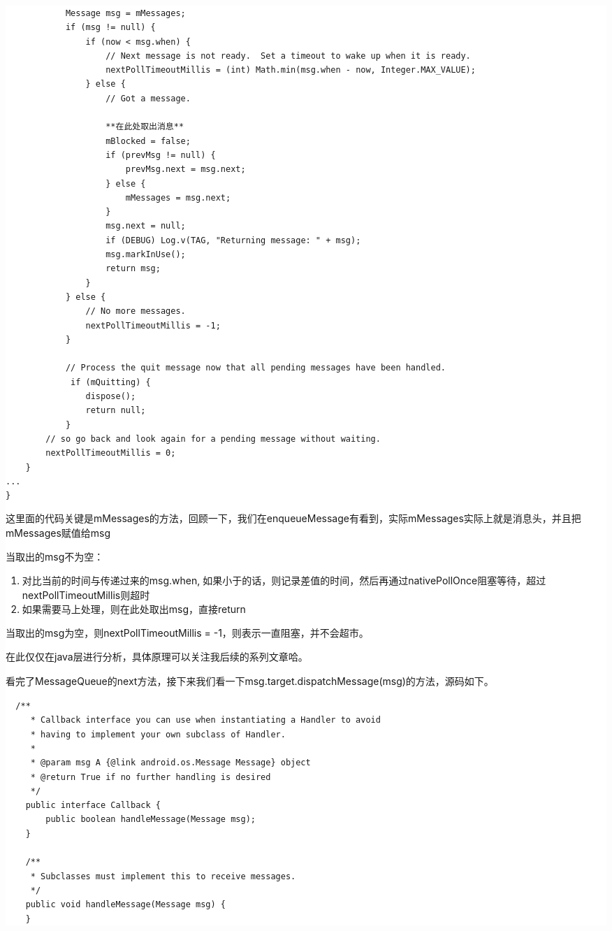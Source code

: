 ```
            Message msg = mMessages;
            if (msg != null) {
                if (now < msg.when) {
                    // Next message is not ready.  Set a timeout to wake up when it is ready.
                    nextPollTimeoutMillis = (int) Math.min(msg.when - now, Integer.MAX_VALUE);
                } else {
                    // Got a message.
                    
                    **在此处取出消息**
                    mBlocked = false;
                    if (prevMsg != null) {
                        prevMsg.next = msg.next;
                    } else {
                        mMessages = msg.next;
                    }
                    msg.next = null;
                    if (DEBUG) Log.v(TAG, "Returning message: " + msg);
                    msg.markInUse();
                    return msg;
                }
            } else {
                // No more messages.
                nextPollTimeoutMillis = -1;
            }

            // Process the quit message now that all pending messages have been handled.
             if (mQuitting) {
                dispose();
                return null;
            }
        // so go back and look again for a pending message without waiting.
        nextPollTimeoutMillis = 0;
    }
...
}
```

这里面的代码关键是mMessages的方法，回顾一下，我们在enqueueMessage有看到，实际mMessages实际上就是消息头，并且把mMessages赋值给msg

当取出的msg不为空：
1. 对比当前的时间与传递过来的msg.when, 如果小于的话，则记录差值的时间，然后再通过nativePollOnce阻塞等待，超过nextPollTimeoutMillis则超时
2. 如果需要马上处理，则在此处取出msg，直接return

当取出的msg为空，则nextPollTimeoutMillis = -1，则表示一直阻塞，并不会超市。

在此仅仅在java层进行分析，具体原理可以关注我后续的系列文章哈。

看完了MessageQueue的next方法，接下来我们看一下msg.target.dispatchMessage(msg)的方法，源码如下。

```
  /**
     * Callback interface you can use when instantiating a Handler to avoid
     * having to implement your own subclass of Handler.
     *
     * @param msg A {@link android.os.Message Message} object
     * @return True if no further handling is desired
     */
    public interface Callback {
        public boolean handleMessage(Message msg);
    }
    
    /**
     * Subclasses must implement this to receive messages.
     */
    public void handleMessage(Message msg) {
    }
```